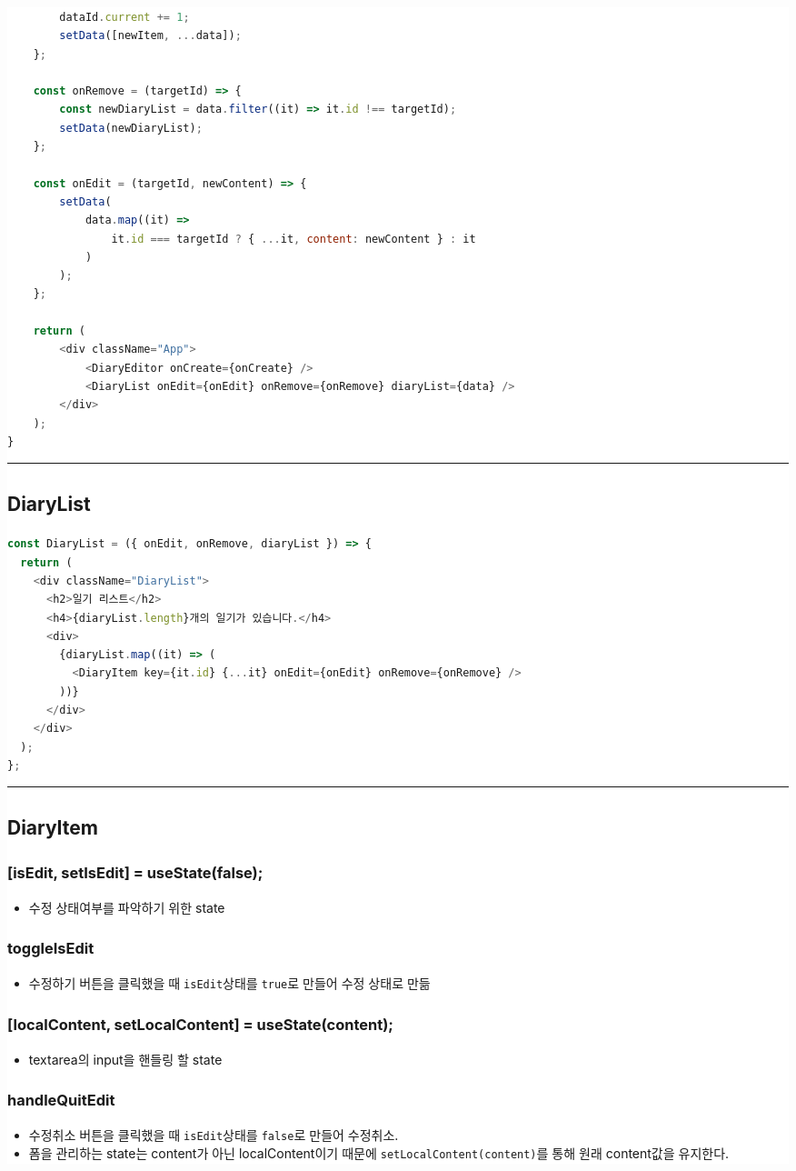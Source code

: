 ```javascript
        dataId.current += 1;
        setData([newItem, ...data]);
    };

    const onRemove = (targetId) => {
        const newDiaryList = data.filter((it) => it.id !== targetId);
        setData(newDiaryList);
    };

    const onEdit = (targetId, newContent) => {
        setData(
            data.map((it) =>
                it.id === targetId ? { ...it, content: newContent } : it
            )
        );
    };

    return (
        <div className="App">
            <DiaryEditor onCreate={onCreate} />
            <DiaryList onEdit={onEdit} onRemove={onRemove} diaryList={data} />
        </div>
    );
}
```

---

## DiaryList

```javascript
const DiaryList = ({ onEdit, onRemove, diaryList }) => {
  return (
    <div className="DiaryList">
      <h2>일기 리스트</h2>
      <h4>{diaryList.length}개의 일기가 있습니다.</h4>
      <div>
        {diaryList.map((it) => (
          <DiaryItem key={it.id} {...it} onEdit={onEdit} onRemove={onRemove} />
        ))}
      </div>
    </div>
  );
};
```

---

## DiaryItem
### [isEdit, setIsEdit] = useState(false);
- 수정 상태여부를 파악하기 위한 state
### toggleIsEdit
- 수정하기 버튼을 클릭했을 때 ```isEdit```상태를 ```true```로 만들어 수정 상태로 만듦 
### [localContent, setLocalContent] = useState(content);
- textarea의 input을 핸들링 할 state
### handleQuitEdit
- 수정취소 버튼을 클릭했을 때 ```isEdit```상태를 ```false```로 만들어 수정취소. 
-  폼을 관리하는 state는 content가 아닌 localContent이기 때문에 ```setLocalContent(content)```를 통해 원래 content값을 유지한다.